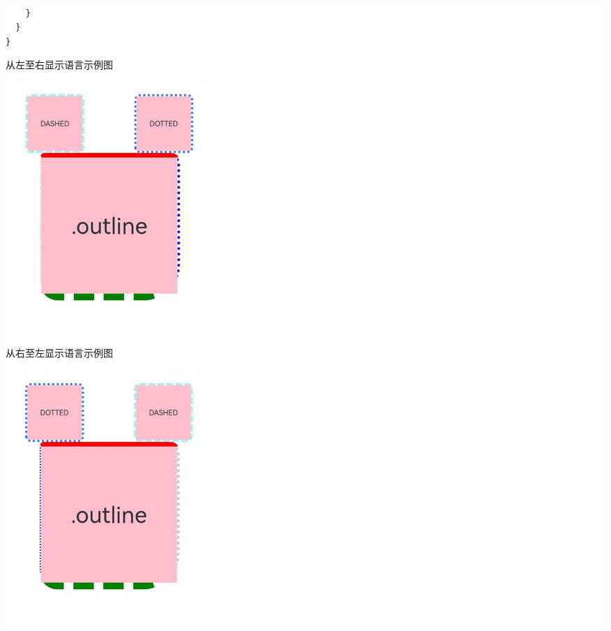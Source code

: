 ```ts
    }
  }
}
```

从左至右显示语言示例图

![zh-cm_image_outling_ltr](figures/zh-cm_image_outling_ltr.png)

从右至左显示语言示例图

![zh-cm_image_outling_rtl](figures/zh-cm_image_outling_rtl.png)